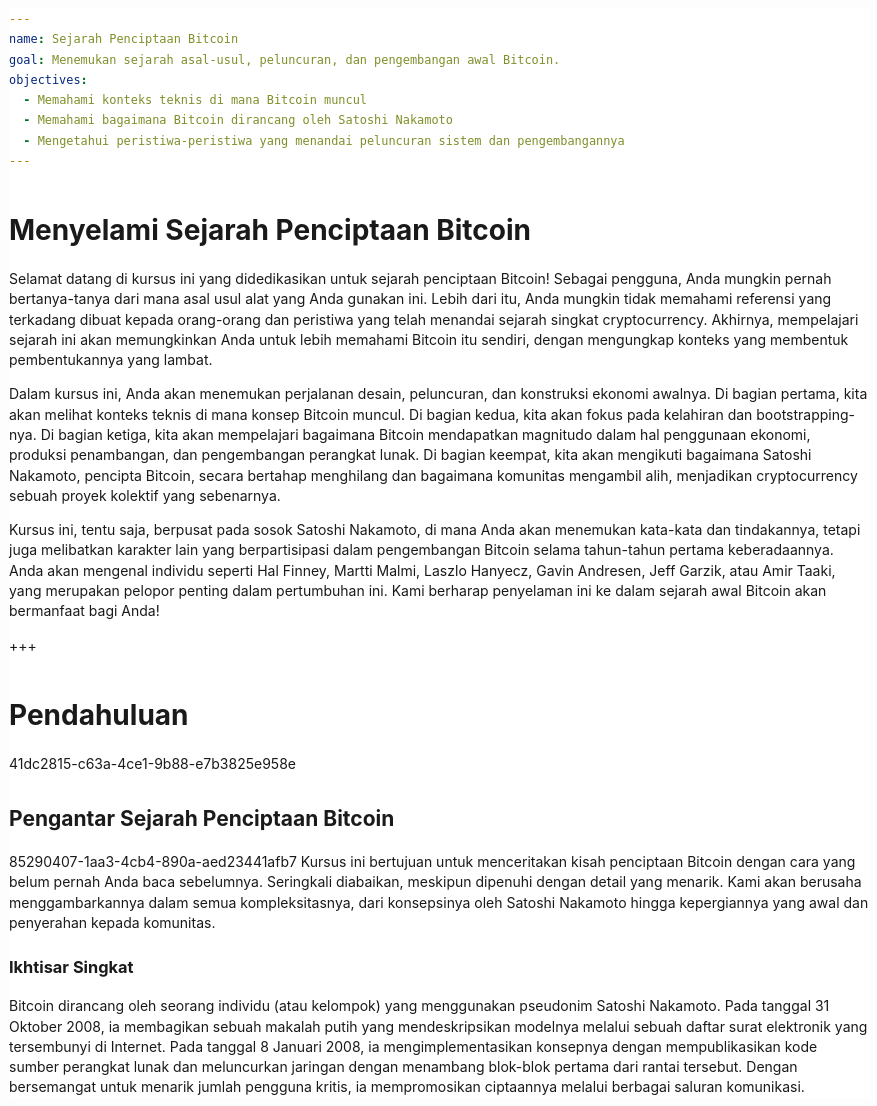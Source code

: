 ```yaml
---
name: Sejarah Penciptaan Bitcoin
goal: Menemukan sejarah asal-usul, peluncuran, dan pengembangan awal Bitcoin.
objectives:
  - Memahami konteks teknis di mana Bitcoin muncul
  - Memahami bagaimana Bitcoin dirancang oleh Satoshi Nakamoto
  - Mengetahui peristiwa-peristiwa yang menandai peluncuran sistem dan pengembangannya
---
```


# Menyelami Sejarah Penciptaan Bitcoin

Selamat datang di kursus ini yang didedikasikan untuk sejarah penciptaan Bitcoin! Sebagai pengguna, Anda mungkin pernah bertanya-tanya dari mana asal usul alat yang Anda gunakan ini. Lebih dari itu, Anda mungkin tidak memahami referensi yang terkadang dibuat kepada orang-orang dan peristiwa yang telah menandai sejarah singkat cryptocurrency. Akhirnya, mempelajari sejarah ini akan memungkinkan Anda untuk lebih memahami Bitcoin itu sendiri, dengan mengungkap konteks yang membentuk pembentukannya yang lambat.

Dalam kursus ini, Anda akan menemukan perjalanan desain, peluncuran, dan konstruksi ekonomi awalnya. Di bagian pertama, kita akan melihat konteks teknis di mana konsep Bitcoin muncul. Di bagian kedua, kita akan fokus pada kelahiran dan bootstrapping-nya. Di bagian ketiga, kita akan mempelajari bagaimana Bitcoin mendapatkan magnitudo dalam hal penggunaan ekonomi, produksi penambangan, dan pengembangan perangkat lunak. Di bagian keempat, kita akan mengikuti bagaimana Satoshi Nakamoto, pencipta Bitcoin, secara bertahap menghilang dan bagaimana komunitas mengambil alih, menjadikan cryptocurrency sebuah proyek kolektif yang sebenarnya.

Kursus ini, tentu saja, berpusat pada sosok Satoshi Nakamoto, di mana Anda akan menemukan kata-kata dan tindakannya, tetapi juga melibatkan karakter lain yang berpartisipasi dalam pengembangan Bitcoin selama tahun-tahun pertama keberadaannya. Anda akan mengenal individu seperti Hal Finney, Martti Malmi, Laszlo Hanyecz, Gavin Andresen, Jeff Garzik, atau Amir Taaki, yang merupakan pelopor penting dalam pertumbuhan ini. Kami berharap penyelaman ini ke dalam sejarah awal Bitcoin akan bermanfaat bagi Anda!

+++

# Pendahuluan
<partId>41dc2815-c63a-4ce1-9b88-e7b3825e958e</partId>

## Pengantar Sejarah Penciptaan Bitcoin
<chapterId>85290407-1aa3-4cb4-890a-aed23441afb7</chapterId>
Kursus ini bertujuan untuk menceritakan kisah penciptaan Bitcoin dengan cara yang belum pernah Anda baca sebelumnya. Seringkali diabaikan, meskipun dipenuhi dengan detail yang menarik. Kami akan berusaha menggambarkannya dalam semua kompleksitasnya, dari konsepsinya oleh Satoshi Nakamoto hingga kepergiannya yang awal dan penyerahan kepada komunitas.

### Ikhtisar Singkat

Bitcoin dirancang oleh seorang individu (atau kelompok) yang menggunakan pseudonim Satoshi Nakamoto. Pada tanggal 31 Oktober 2008, ia membagikan sebuah makalah putih yang mendeskripsikan modelnya melalui sebuah daftar surat elektronik yang tersembunyi di Internet. Pada tanggal 8 Januari 2008, ia mengimplementasikan konsepnya dengan mempublikasikan kode sumber perangkat lunak dan meluncurkan jaringan dengan menambang blok-blok pertama dari rantai tersebut. Dengan bersemangat untuk menarik jumlah pengguna kritis, ia mempromosikan ciptaannya melalui berbagai saluran komunikasi.
